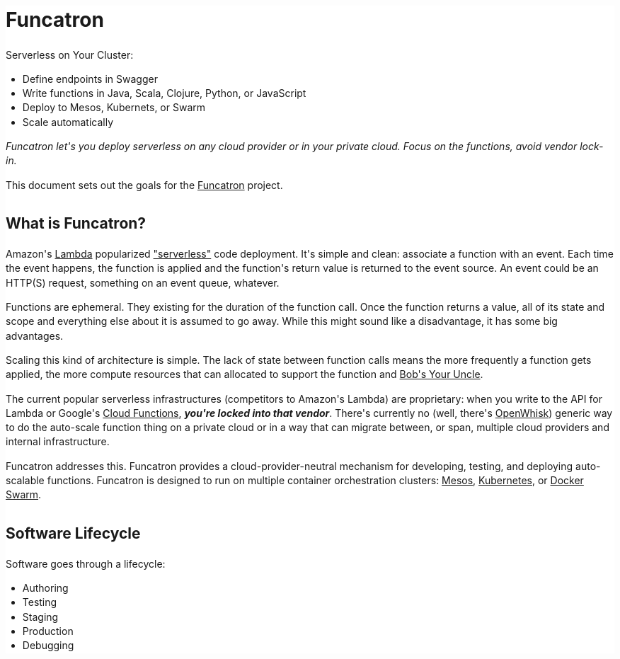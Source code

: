 # Funcatron

Serverless on Your Cluster:

* Define endpoints in Swagger
* Write functions in Java, Scala, Clojure, Python, or JavaScript
* Deploy to Mesos, Kubernets, or Swarm
* Scale automatically

_Funcatron let's you deploy serverless on any cloud provider or in your
private cloud. Focus on the functions, avoid vendor lock-in._

This document sets out the goals for the [Funcatron](http://funcatron.org) project.

## What is Funcatron?

Amazon's [Lambda](https://aws.amazon.com/lambda/) popularized
["serverless"](http://www.martinfowler.com/articles/serverless.html)
code deployment. It's simple and clean: associate a function with an event.
Each time the event happens, the function is applied and the function's
return value is returned to the event source. An event could be an HTTP(S)
request, something on an event queue, whatever.

Functions are ephemeral. They existing for the duration of the function call.
Once the function returns a value, all of its state and scope and everything
else about it is assumed to go away. While this might sound like a disadvantage,
it has some big advantages.

Scaling this kind of architecture is simple. The lack of state between function 
calls means the more frequently a function gets applied, the more compute 
resources that can allocated to support the function
and [Bob's Your Uncle](https://en.wikipedia.org/wiki/Bob%27s_your_uncle). 

The current popular serverless infrastructures (competitors to Amazon's Lambda) are
proprietary: when you write to the API for Lambda or Google's
[Cloud Functions](https://cloud.google.com/functions/docs/),
_**you're locked into that vendor**_. 
There's currently no (well, there's [OpenWhisk](https://developer.ibm.com/openwhisk/))
generic way to do the auto-scale function thing on a private cloud or in a
way that can migrate between, or span, multiple cloud providers and internal 
infrastructure.

Funcatron addresses this. Funcatron provides a cloud-provider-neutral mechanism for
developing, testing, and deploying auto-scalable functions. Funcatron is designed 
to run on multiple container orchestration clusters:
[Mesos](https://mesosphere.com/), [Kubernetes](http://kubernetes.io/), or
[Docker Swarm](https://docker.com).

## Software Lifecycle

Software goes through a lifecycle:

- Authoring
- Testing
- Staging
- Production
- Debugging
